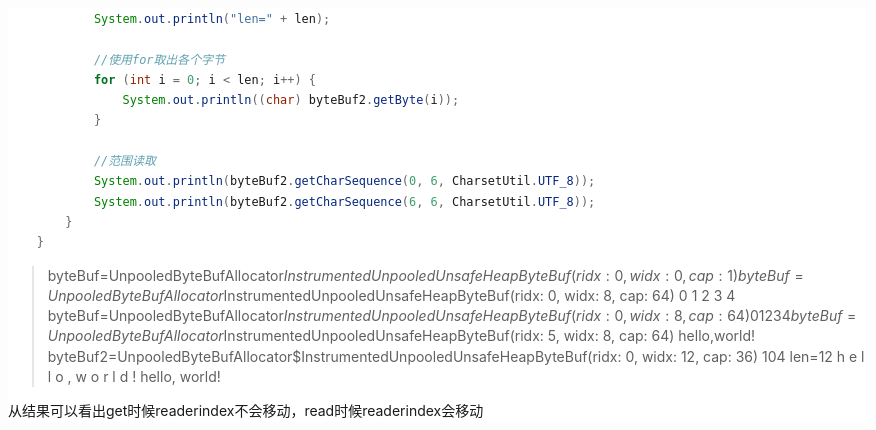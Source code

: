 ```java
            System.out.println("len=" + len);

            //使用for取出各个字节
            for (int i = 0; i < len; i++) {
                System.out.println((char) byteBuf2.getByte(i));
            }

            //范围读取
            System.out.println(byteBuf2.getCharSequence(0, 6, CharsetUtil.UTF_8));
            System.out.println(byteBuf2.getCharSequence(6, 6, CharsetUtil.UTF_8));
        }
    }
```

> byteBuf=UnpooledByteBufAllocator$InstrumentedUnpooledUnsafeHeapByteBuf(ridx: 0, widx: 0, cap: 1)
> byteBuf=UnpooledByteBufAllocator$InstrumentedUnpooledUnsafeHeapByteBuf(ridx: 0, widx: 8, cap: 64)
> 0
> 1
> 2
> 3
> 4
> byteBuf=UnpooledByteBufAllocator$InstrumentedUnpooledUnsafeHeapByteBuf(ridx: 0, widx: 8, cap: 64)
> 0
> 1
> 2
> 3
> 4
> byteBuf=UnpooledByteBufAllocator$InstrumentedUnpooledUnsafeHeapByteBuf(ridx: 5, widx: 8, cap: 64)
> hello,world!                        
> byteBuf2=UnpooledByteBufAllocator$InstrumentedUnpooledUnsafeHeapByteBuf(ridx: 0, widx: 12, cap: 36)
> 104
> len=12
> h
> e
> l
> l
> o
> ,
> w
> o
> r
> l
> d
> !
> hello,
> world!

从结果可以看出get时候readerindex不会移动，read时候readerindex会移动